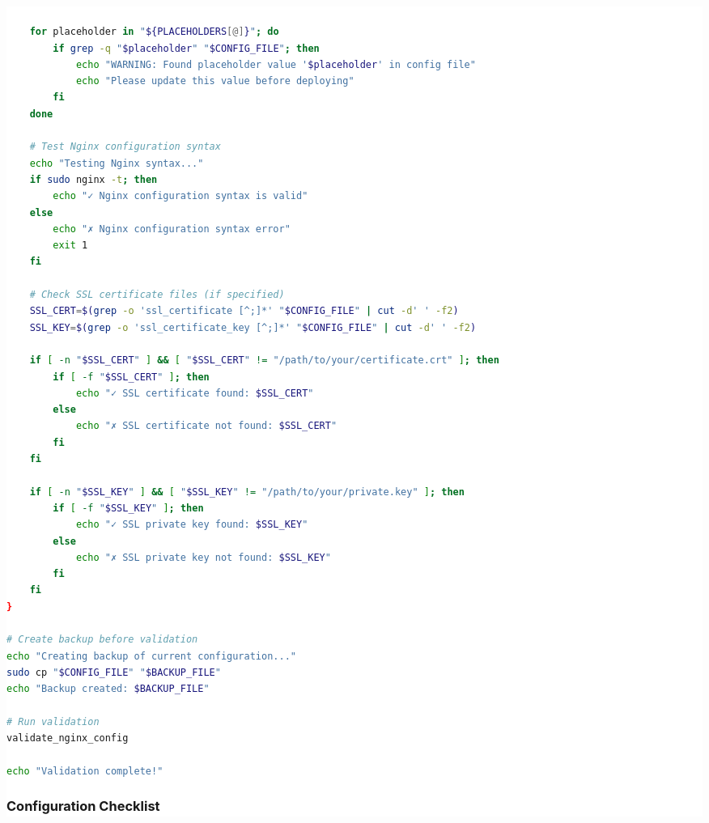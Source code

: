 ```bash
    
    for placeholder in "${PLACEHOLDERS[@]}"; do
        if grep -q "$placeholder" "$CONFIG_FILE"; then
            echo "WARNING: Found placeholder value '$placeholder' in config file"
            echo "Please update this value before deploying"
        fi
    done
    
    # Test Nginx configuration syntax
    echo "Testing Nginx syntax..."
    if sudo nginx -t; then
        echo "✓ Nginx configuration syntax is valid"
    else
        echo "✗ Nginx configuration syntax error"
        exit 1
    fi
    
    # Check SSL certificate files (if specified)
    SSL_CERT=$(grep -o 'ssl_certificate [^;]*' "$CONFIG_FILE" | cut -d' ' -f2)
    SSL_KEY=$(grep -o 'ssl_certificate_key [^;]*' "$CONFIG_FILE" | cut -d' ' -f2)
    
    if [ -n "$SSL_CERT" ] && [ "$SSL_CERT" != "/path/to/your/certificate.crt" ]; then
        if [ -f "$SSL_CERT" ]; then
            echo "✓ SSL certificate found: $SSL_CERT"
        else
            echo "✗ SSL certificate not found: $SSL_CERT"
        fi
    fi
    
    if [ -n "$SSL_KEY" ] && [ "$SSL_KEY" != "/path/to/your/private.key" ]; then
        if [ -f "$SSL_KEY" ]; then
            echo "✓ SSL private key found: $SSL_KEY"
        else
            echo "✗ SSL private key not found: $SSL_KEY"
        fi
    fi
}

# Create backup before validation
echo "Creating backup of current configuration..."
sudo cp "$CONFIG_FILE" "$BACKUP_FILE"
echo "Backup created: $BACKUP_FILE"

# Run validation
validate_nginx_config

echo "Validation complete!"
```

### Configuration Checklist
